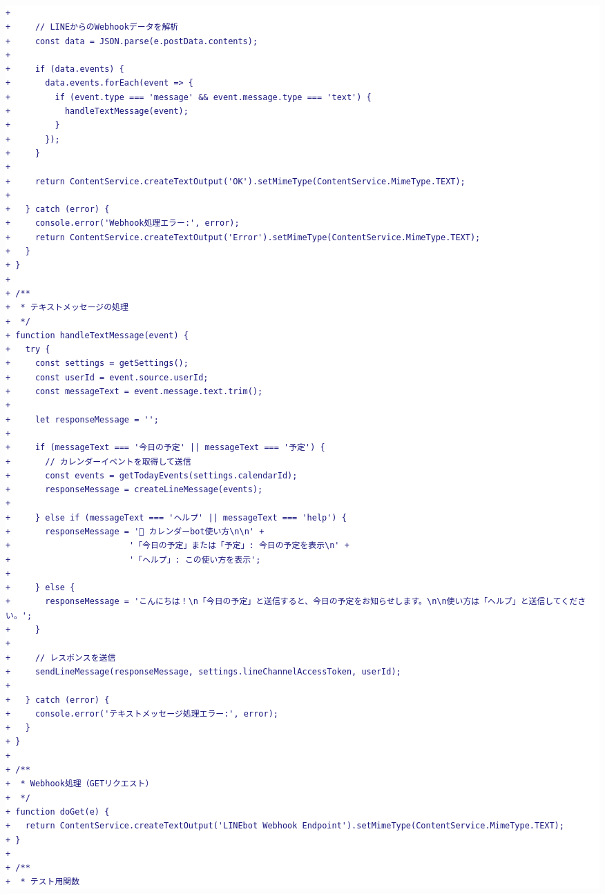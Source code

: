 ```diff
+     
+     // LINEからのWebhookデータを解析
+     const data = JSON.parse(e.postData.contents);
+     
+     if (data.events) {
+       data.events.forEach(event => {
+         if (event.type === 'message' && event.message.type === 'text') {
+           handleTextMessage(event);
+         }
+       });
+     }
+     
+     return ContentService.createTextOutput('OK').setMimeType(ContentService.MimeType.TEXT);
+     
+   } catch (error) {
+     console.error('Webhook処理エラー:', error);
+     return ContentService.createTextOutput('Error').setMimeType(ContentService.MimeType.TEXT);
+   }
+ }
+ 
+ /**
+  * テキストメッセージの処理
+  */
+ function handleTextMessage(event) {
+   try {
+     const settings = getSettings();
+     const userId = event.source.userId;
+     const messageText = event.message.text.trim();
+     
+     let responseMessage = '';
+     
+     if (messageText === '今日の予定' || messageText === '予定') {
+       // カレンダーイベントを取得して送信
+       const events = getTodayEvents(settings.calendarId);
+       responseMessage = createLineMessage(events);
+       
+     } else if (messageText === 'ヘルプ' || messageText === 'help') {
+       responseMessage = '📅 カレンダーbot使い方\n\n' +
+                        '「今日の予定」または「予定」: 今日の予定を表示\n' +
+                        '「ヘルプ」: この使い方を表示';
+       
+     } else {
+       responseMessage = 'こんにちは！\n「今日の予定」と送信すると、今日の予定をお知らせします。\n\n使い方は「ヘルプ」と送信してください。';
+     }
+     
+     // レスポンスを送信
+     sendLineMessage(responseMessage, settings.lineChannelAccessToken, userId);
+     
+   } catch (error) {
+     console.error('テキストメッセージ処理エラー:', error);
+   }
+ }
+ 
+ /**
+  * Webhook処理（GETリクエスト）
+  */
+ function doGet(e) {
+   return ContentService.createTextOutput('LINEbot Webhook Endpoint').setMimeType(ContentService.MimeType.TEXT);
+ }
+ 
+ /**
+  * テスト用関数
```